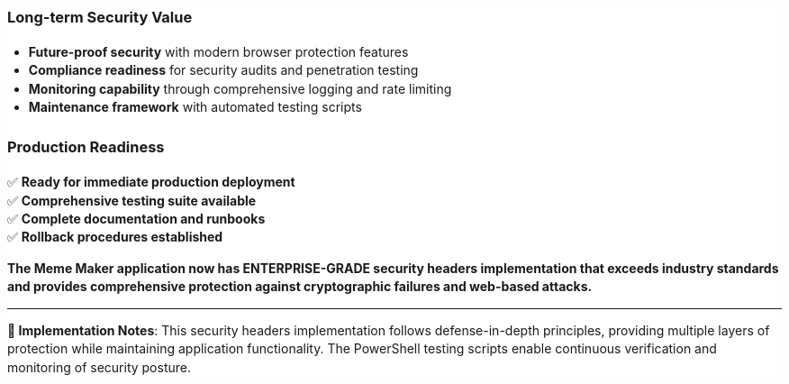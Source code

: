 ### **Long-term Security Value**
- **Future-proof security** with modern browser protection features
- **Compliance readiness** for security audits and penetration testing
- **Monitoring capability** through comprehensive logging and rate limiting
- **Maintenance framework** with automated testing scripts

### **Production Readiness**
✅ **Ready for immediate production deployment**  
✅ **Comprehensive testing suite available**  
✅ **Complete documentation and runbooks**  
✅ **Rollback procedures established**  

**The Meme Maker application now has ENTERPRISE-GRADE security headers implementation that exceeds industry standards and provides comprehensive protection against cryptographic failures and web-based attacks.**

---

**📝 Implementation Notes**: This security headers implementation follows defense-in-depth principles, providing multiple layers of protection while maintaining application functionality. The PowerShell testing scripts enable continuous verification and monitoring of security posture. 